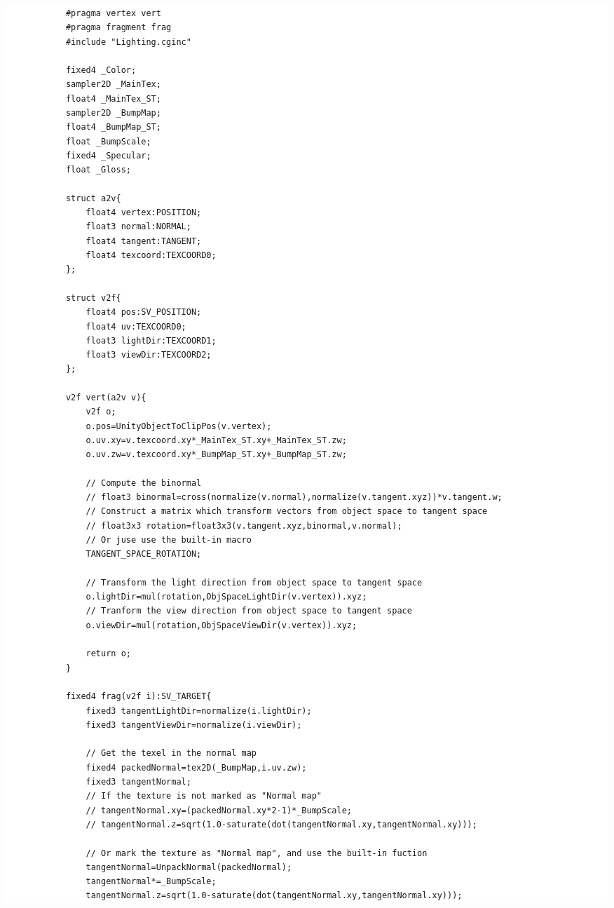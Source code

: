 ```
            #pragma vertex vert
            #pragma fragment frag
            #include "Lighting.cginc"

            fixed4 _Color;
            sampler2D _MainTex;
            float4 _MainTex_ST;
            sampler2D _BumpMap;
            float4 _BumpMap_ST;
            float _BumpScale;
            fixed4 _Specular;
            float _Gloss;

            struct a2v{
                float4 vertex:POSITION;
                float3 normal:NORMAL;
                float4 tangent:TANGENT;
                float4 texcoord:TEXCOORD0;
            };

            struct v2f{
                float4 pos:SV_POSITION;
                float4 uv:TEXCOORD0;
                float3 lightDir:TEXCOORD1;
                float3 viewDir:TEXCOORD2;
            };

            v2f vert(a2v v){
                v2f o;
                o.pos=UnityObjectToClipPos(v.vertex);
                o.uv.xy=v.texcoord.xy*_MainTex_ST.xy+_MainTex_ST.zw;
                o.uv.zw=v.texcoord.xy*_BumpMap_ST.xy+_BumpMap_ST.zw;

                // Compute the binormal
                // float3 binormal=cross(normalize(v.normal),normalize(v.tangent.xyz))*v.tangent.w;
                // Construct a matrix which transform vectors from object space to tangent space
                // float3x3 rotation=float3x3(v.tangent.xyz,binormal,v.normal);
                // Or juse use the built-in macro
                TANGENT_SPACE_ROTATION;

                // Transform the light direction from object space to tangent space
                o.lightDir=mul(rotation,ObjSpaceLightDir(v.vertex)).xyz;
                // Tranform the view direction from object space to tangent space
                o.viewDir=mul(rotation,ObjSpaceViewDir(v.vertex)).xyz;

                return o;
            }

            fixed4 frag(v2f i):SV_TARGET{
                fixed3 tangentLightDir=normalize(i.lightDir);
                fixed3 tangentViewDir=normalize(i.viewDir);

                // Get the texel in the normal map
                fixed4 packedNormal=tex2D(_BumpMap,i.uv.zw);
                fixed3 tangentNormal;
                // If the texture is not marked as "Normal map"
                // tangentNormal.xy=(packedNormal.xy*2-1)*_BumpScale;
                // tangentNormal.z=sqrt(1.0-saturate(dot(tangentNormal.xy,tangentNormal.xy)));

                // Or mark the texture as "Normal map", and use the built-in fuction
                tangentNormal=UnpackNormal(packedNormal);
                tangentNormal*=_BumpScale;
                tangentNormal.z=sqrt(1.0-saturate(dot(tangentNormal.xy,tangentNormal.xy)));
```